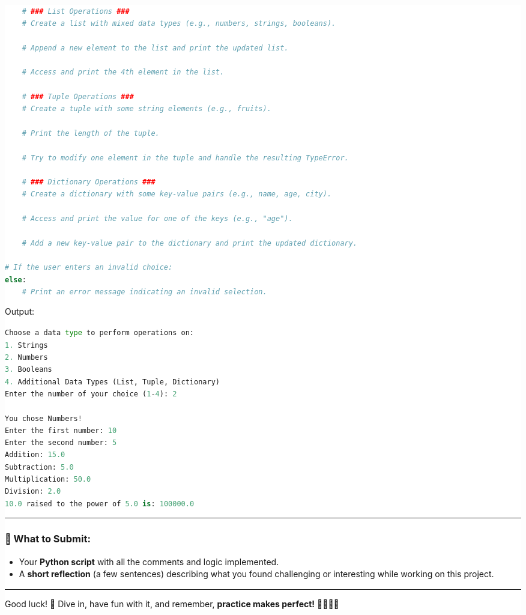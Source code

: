 ```python
    # ### List Operations ###
    # Create a list with mixed data types (e.g., numbers, strings, booleans).
    
    # Append a new element to the list and print the updated list.
    
    # Access and print the 4th element in the list.
    
    # ### Tuple Operations ###
    # Create a tuple with some string elements (e.g., fruits).
    
    # Print the length of the tuple.
    
    # Try to modify one element in the tuple and handle the resulting TypeError.
    
    # ### Dictionary Operations ###
    # Create a dictionary with some key-value pairs (e.g., name, age, city).
    
    # Access and print the value for one of the keys (e.g., "age").
    
    # Add a new key-value pair to the dictionary and print the updated dictionary.

# If the user enters an invalid choice:
else:
    # Print an error message indicating an invalid selection.

```

Output:
```python
Choose a data type to perform operations on:
1. Strings
2. Numbers
3. Booleans
4. Additional Data Types (List, Tuple, Dictionary)
Enter the number of your choice (1-4): 2

You chose Numbers!
Enter the first number: 10
Enter the second number: 5
Addition: 15.0
Subtraction: 5.0
Multiplication: 50.0
Division: 2.0
10.0 raised to the power of 5.0 is: 100000.0
```

---

### 📝 What to Submit:
- Your **Python script** with all the comments and logic implemented.
- A **short reflection** (a few sentences) describing what you found challenging or interesting while working on this project.

---

Good luck! 🚀 Dive in, have fun with it, and remember, **practice makes perfect!** 👨‍💻👩‍💻


